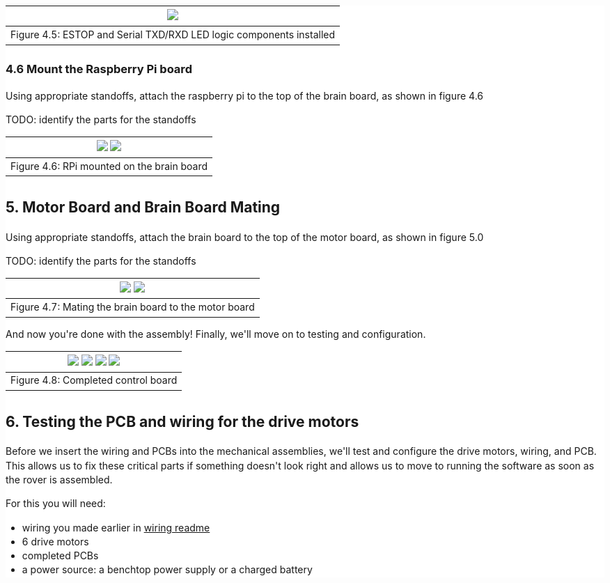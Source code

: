 | <img src="../../images/pcb_assembly/v2_0_1/assembly/IMG_0841.jpeg" height="300"> |
|:-:|
| Figure 4.5: ESTOP and Serial TXD/RXD LED logic components installed  |



### 4.6 Mount the Raspberry Pi board

Using appropriate standoffs, attach the raspberry pi to the top of the brain board, as shown in figure 4.6

TODO: identify the parts for the standoffs

| <img src="../../images/pcb_assembly/v2_0_1/assembly/IMG_0844.jpeg" height="300"> <img src="../../images/pcb_assembly/v2_0_1/assembly/IMG_0845.jpeg" height="300"> |
|:-:|
| Figure 4.6: RPi mounted on the brain board  |


## 5. Motor Board and Brain Board Mating

Using appropriate standoffs, attach the brain board to the top of the motor board, as shown in figure 5.0

TODO: identify the parts for the standoffs

| <img src="../../images/pcb_assembly/v2_0_1/assembly/IMG_0847.jpeg" height="300"> <img src="../../images/pcb_assembly/v2_0_1/assembly/IMG_0848.jpeg" height="300"> |
|:-:|
| Figure 4.7: Mating the brain board to the motor board  |

And now you're done with the assembly! Finally, we'll move on to testing and configuration.

| <img src="../../images/pcb_assembly/v2_0_1/assembly/IMG_0849.jpeg" height="300"> <img src="../../images/pcb_assembly/v2_0_1/assembly/IMG_0850.jpeg" height="300"> <img src="../../images/pcb_assembly/v2_0_1/assembly/IMG_0851.jpeg" height="300"> <img src="../../images/pcb_assembly/v2_0_1/assembly/IMG_0852.jpeg" height="300">|
|:-:|
| Figure 4.8: Completed control board  |

## 6. Testing the PCB and wiring for the drive motors

Before we insert the wiring and PCBs into the mechanical assemblies, we'll test and configure the drive motors, wiring, and PCB. This allows us to fix these critical parts if something doesn't look right and allows us to move to running the software as soon as the rover is assembled.

For this you will need:

- wiring you made earlier in [wiring readme](../wiring/README.md)
- 6 drive motors
- completed PCBs
- a power source: a benchtop power supply or a charged battery
